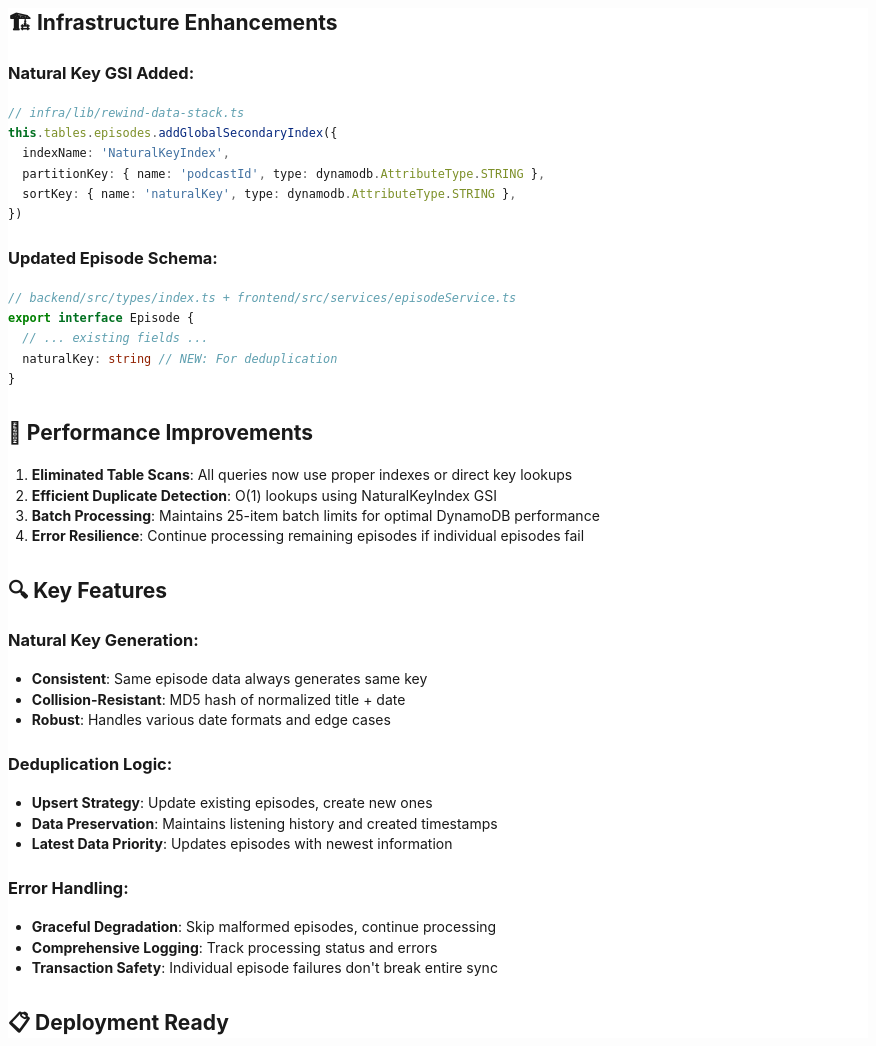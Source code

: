 ## 🏗️ **Infrastructure Enhancements**

### Natural Key GSI Added:

```typescript
// infra/lib/rewind-data-stack.ts
this.tables.episodes.addGlobalSecondaryIndex({
  indexName: 'NaturalKeyIndex',
  partitionKey: { name: 'podcastId', type: dynamodb.AttributeType.STRING },
  sortKey: { name: 'naturalKey', type: dynamodb.AttributeType.STRING },
})
```

### Updated Episode Schema:

```typescript
// backend/src/types/index.ts + frontend/src/services/episodeService.ts
export interface Episode {
  // ... existing fields ...
  naturalKey: string // NEW: For deduplication
}
```

## 🚀 **Performance Improvements**

1. **Eliminated Table Scans**: All queries now use proper indexes or direct key lookups
2. **Efficient Duplicate Detection**: O(1) lookups using NaturalKeyIndex GSI
3. **Batch Processing**: Maintains 25-item batch limits for optimal DynamoDB performance
4. **Error Resilience**: Continue processing remaining episodes if individual episodes fail

## 🔍 **Key Features**

### Natural Key Generation:

- **Consistent**: Same episode data always generates same key
- **Collision-Resistant**: MD5 hash of normalized title + date
- **Robust**: Handles various date formats and edge cases

### Deduplication Logic:

- **Upsert Strategy**: Update existing episodes, create new ones
- **Data Preservation**: Maintains listening history and created timestamps
- **Latest Data Priority**: Updates episodes with newest information

### Error Handling:

- **Graceful Degradation**: Skip malformed episodes, continue processing
- **Comprehensive Logging**: Track processing status and errors
- **Transaction Safety**: Individual episode failures don't break entire sync

## 📋 **Deployment Ready**

